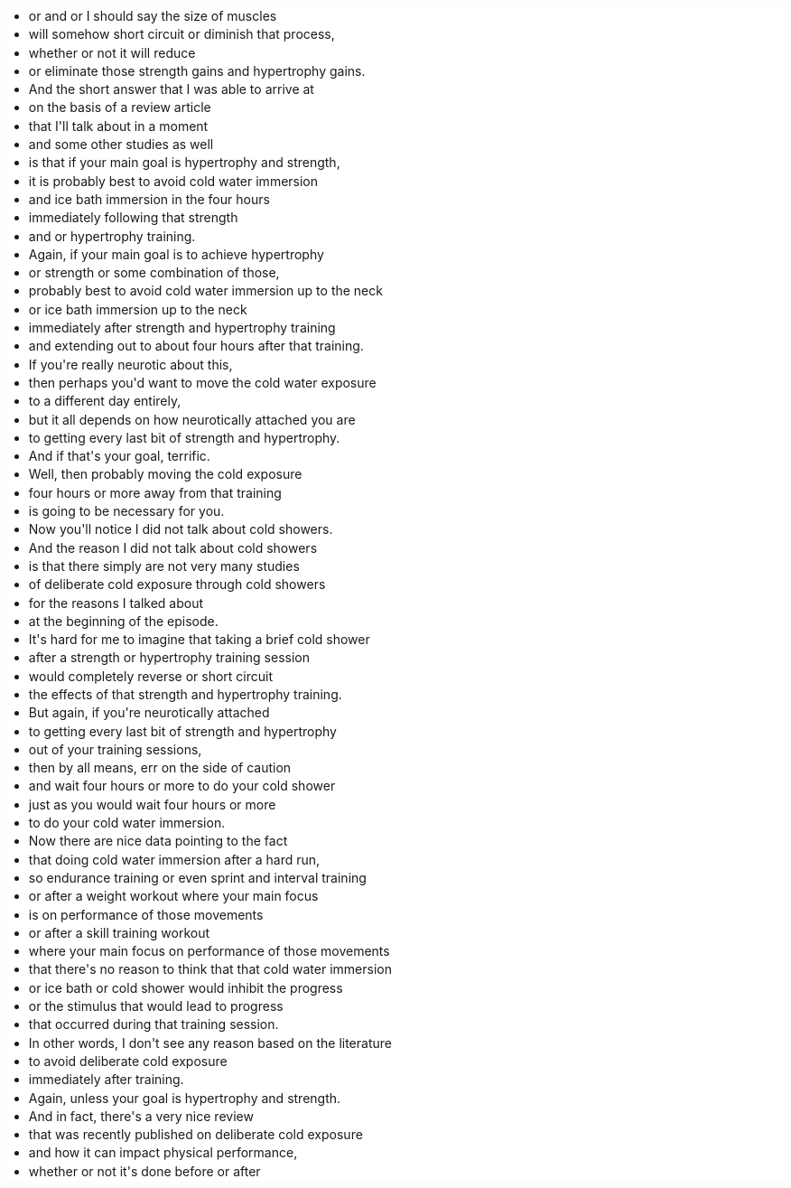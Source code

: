 *  or and or I should say the size of muscles
*  will somehow short circuit or diminish that process,
*  whether or not it will reduce
*  or eliminate those strength gains and hypertrophy gains.
*  And the short answer that I was able to arrive at
*  on the basis of a review article
*  that I'll talk about in a moment
*  and some other studies as well
*  is that if your main goal is hypertrophy and strength,
*  it is probably best to avoid cold water immersion
*  and ice bath immersion in the four hours
*  immediately following that strength
*  and or hypertrophy training.
*  Again, if your main goal is to achieve hypertrophy
*  or strength or some combination of those,
*  probably best to avoid cold water immersion up to the neck
*  or ice bath immersion up to the neck
*  immediately after strength and hypertrophy training
*  and extending out to about four hours after that training.
*  If you're really neurotic about this,
*  then perhaps you'd want to move the cold water exposure
*  to a different day entirely,
*  but it all depends on how neurotically attached you are
*  to getting every last bit of strength and hypertrophy.
*  And if that's your goal, terrific.
*  Well, then probably moving the cold exposure
*  four hours or more away from that training
*  is going to be necessary for you.
*  Now you'll notice I did not talk about cold showers.
*  And the reason I did not talk about cold showers
*  is that there simply are not very many studies
*  of deliberate cold exposure through cold showers
*  for the reasons I talked about
*  at the beginning of the episode.
*  It's hard for me to imagine that taking a brief cold shower
*  after a strength or hypertrophy training session
*  would completely reverse or short circuit
*  the effects of that strength and hypertrophy training.
*  But again, if you're neurotically attached
*  to getting every last bit of strength and hypertrophy
*  out of your training sessions,
*  then by all means, err on the side of caution
*  and wait four hours or more to do your cold shower
*  just as you would wait four hours or more
*  to do your cold water immersion.
*  Now there are nice data pointing to the fact
*  that doing cold water immersion after a hard run,
*  so endurance training or even sprint and interval training
*  or after a weight workout where your main focus
*  is on performance of those movements
*  or after a skill training workout
*  where your main focus on performance of those movements
*  that there's no reason to think that that cold water immersion
*  or ice bath or cold shower would inhibit the progress
*  or the stimulus that would lead to progress
*  that occurred during that training session.
*  In other words, I don't see any reason based on the literature
*  to avoid deliberate cold exposure
*  immediately after training.
*  Again, unless your goal is hypertrophy and strength.
*  And in fact, there's a very nice review
*  that was recently published on deliberate cold exposure
*  and how it can impact physical performance,
*  whether or not it's done before or after